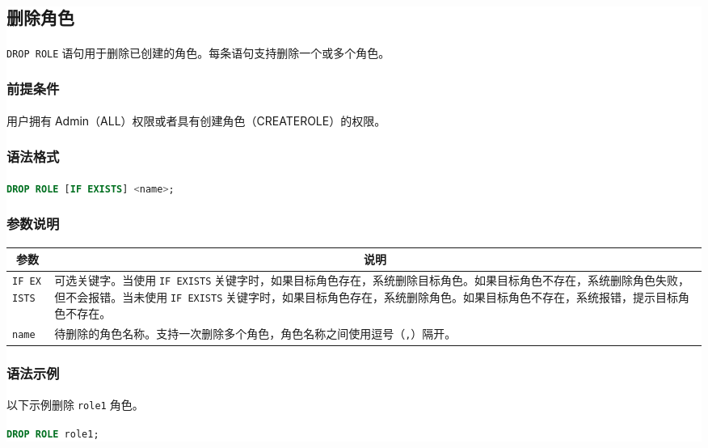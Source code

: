 ## 删除角色

`DROP ROLE` 语句用于删除已创建的角色。每条语句支持删除一个或多个角色。

### 前提条件

用户拥有 Admin（ALL）权限或者具有创建角色（CREATEROLE）的权限。

### 语法格式

```sql
DROP ROLE [IF EXISTS] <name>;
```

### 参数说明

| 参数 | 说明 |
| --- | --- |
| `IF EXISTS` | 可选关键字。当使用 `IF EXISTS` 关键字时，如果目标角色存在，系统删除目标角色。如果目标角色不存在，系统删除角色失败，但不会报错。当未使用 `IF EXISTS` 关键字时，如果目标角色存在，系统删除角色。如果目标角色不存在，系统报错，提示目标角色不存在。 |
| `name` |待删除的角色名称。支持一次删除多个角色，角色名称之间使用逗号（`,`）隔开。|

### 语法示例

以下示例删除 `role1` 角色。

```sql
DROP ROLE role1;
```
